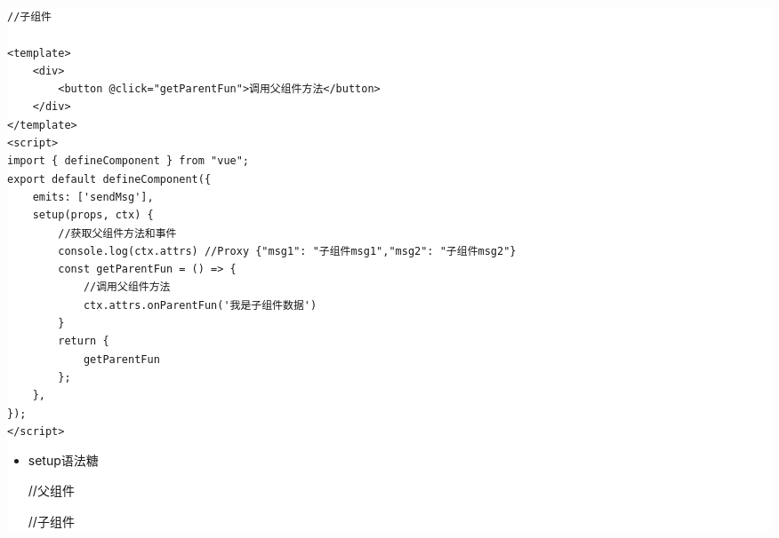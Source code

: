     //子组件
    
    <template>
        <div>
            <button @click="getParentFun">调用父组件方法</button>
        </div>
    </template>
    <script>
    import { defineComponent } from "vue";
    export default defineComponent({
        emits: ['sendMsg'],
        setup(props, ctx) {
            //获取父组件方法和事件
            console.log(ctx.attrs) //Proxy {"msg1": "子组件msg1","msg2": "子组件msg2"}
            const getParentFun = () => {
                //调用父组件方法
                ctx.attrs.onParentFun('我是子组件数据')
            }
            return {
                getParentFun
            };
        },
    });
    </script>
    
    

*   setup语法糖

    
    //父组件
    
    <template>
      <div>
        <Child @parentFun="parentFun" :msg1="msg1" :msg2="msg2" />
      </div>
    </template>
    <script setup>
    import Child from './Child'
    import { ref } from "vue";
    const msg1 = ref('子组件msg1')
    const msg2 = ref('子组件msg2')
    const parentFun = (val) => {
      console.log(`父组件方法被调用,获得子组件传值：${val}`)
    }
    </script>
    
    //子组件
    
    <template>
        <div>
            <button @click="getParentFun">调用父组件方法</button>
        </div>
    </template>
    <script setup>
    import { useAttrs } from "vue";
    